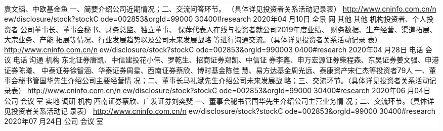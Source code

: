 袁文韬、中欧基金鱼
一、简要介绍公司近期情况；二、交流问答环节。
（具体详见投资者关系活动记录表）
http://www.cninfo.com.cn/n
ew/disclosure/stock?stockC
ode=002853&orgId=99000
30400#research
2020年04
月10日
全景
网
其他
其他
机构投资者、个人投资者
公司董事长、董事会秘书、财务总监、独立董事、
保荐代表人在线与投资者就公司2019年度业绩、
财务数据、生产经营、渠道拓展、大宗业务、产能
拓展等情况、行业发展趋势以及公司未来发展战略
等进行沟通交流。（具体详见投资者关系活动记录
表）
http://www.cninfo.com.cn/n
ew/disclosure/stock?stockC
ode=002853&orgId=990003
0400#research
2020年04
月28日
电话
会议
电话
沟通
机构
东北证券唐凯、中信建投花小伟、罗乾生、招商证券郑凯、中信证
券李鑫、申万宏源证券柴程森、东吴证券姜文强、申港证券陈曦、
中泰证券徐智涵、华泰证券周星、西南证券蔡欣、博时基金陈佳
慧、易方达基金周光远、泰康资产宋仁杰等投资者79人
一、董事会秘书管国华先生介绍公司主要经营情
况；二、董事长马礼斌先生介绍公司未来发展战
略；三、交流环节。（具体详见投资者关系活动记
录表）
http://www.cninfo.com.cn/n
ew/disclosure/stock?stockC
ode=002853&orgId=99000
30400#research
2020年06
月04日
公司
会议
室
实地
调研
机构
西南证券蔡欣、广发证券刘奕斐
一、董事会秘书管国华先生介绍公司主营业务情
况；二、交流环节。（具体详见投资者关系活动记
录表）
http://www.cninfo.com.cn/n
ew/disclosure/stock?stockC
ode=002853&orgId=99000
30400#research
2020年07
月24日
公司
会议
室